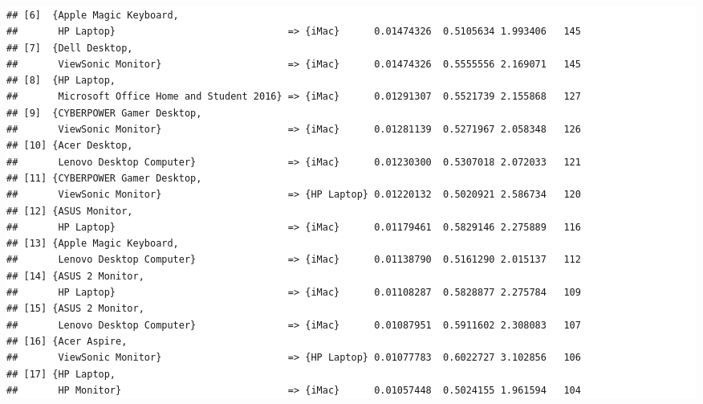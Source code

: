     ## [6]  {Apple Magic Keyboard,                                                                      
    ##       HP Laptop}                              => {iMac}      0.01474326  0.5105634 1.993406   145
    ## [7]  {Dell Desktop,                                                                              
    ##       ViewSonic Monitor}                      => {iMac}      0.01474326  0.5555556 2.169071   145
    ## [8]  {HP Laptop,                                                                                 
    ##       Microsoft Office Home and Student 2016} => {iMac}      0.01291307  0.5521739 2.155868   127
    ## [9]  {CYBERPOWER Gamer Desktop,                                                                  
    ##       ViewSonic Monitor}                      => {iMac}      0.01281139  0.5271967 2.058348   126
    ## [10] {Acer Desktop,                                                                              
    ##       Lenovo Desktop Computer}                => {iMac}      0.01230300  0.5307018 2.072033   121
    ## [11] {CYBERPOWER Gamer Desktop,                                                                  
    ##       ViewSonic Monitor}                      => {HP Laptop} 0.01220132  0.5020921 2.586734   120
    ## [12] {ASUS Monitor,                                                                              
    ##       HP Laptop}                              => {iMac}      0.01179461  0.5829146 2.275889   116
    ## [13] {Apple Magic Keyboard,                                                                      
    ##       Lenovo Desktop Computer}                => {iMac}      0.01138790  0.5161290 2.015137   112
    ## [14] {ASUS 2 Monitor,                                                                            
    ##       HP Laptop}                              => {iMac}      0.01108287  0.5828877 2.275784   109
    ## [15] {ASUS 2 Monitor,                                                                            
    ##       Lenovo Desktop Computer}                => {iMac}      0.01087951  0.5911602 2.308083   107
    ## [16] {Acer Aspire,                                                                               
    ##       ViewSonic Monitor}                      => {HP Laptop} 0.01077783  0.6022727 3.102856   106
    ## [17] {HP Laptop,                                                                                 
    ##       HP Monitor}                             => {iMac}      0.01057448  0.5024155 1.961594   104